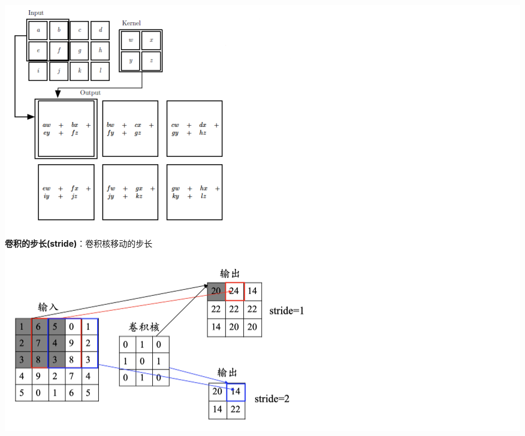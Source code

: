 <img src="./PIC/5/5.4.png" alt="5.4" style="zoom:50%;" />

**卷积的步长(stride)**：卷积核移动的步长

<img src="./PIC/5/5.5.png" alt="5.5" style="zoom:50%;" />

